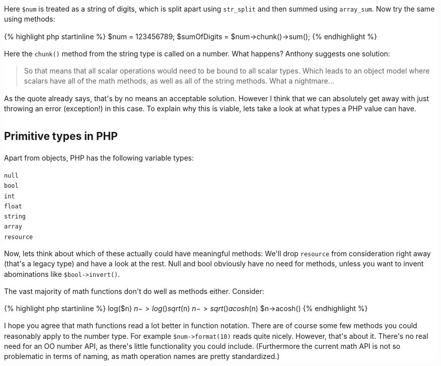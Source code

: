 Here `$num` is treated as a string of digits, which is split apart using `str_split` and then summed using `array_sum`.
Now try the same using methods:

{% highlight php startinline %}
$num = 123456789;
$sumOfDigits = $num->chunk()->sum();
{% endhighlight %}

Here the `chunk()` method from the string type is called on a number. What happens? Anthony suggests one solution:

> So that means that all scalar operations would need to be bound to all scalar types. Which leads to an object model
> where scalars have all of the math methods, as well as all of the string methods. What a nightmare...

As the quote already says, that's by no means an acceptable solution. However I think that we can absolutely get away
with just throwing an error (exception!) in this case. To explain why this is viable, lets take a look at what types a
PHP value can have.

Primitive types in PHP
----------------------

Apart from objects, PHP has the following variable types:

    null
    bool
    int
    float
    string
    array
    resource

Now, lets think about which of these actually could have meaningful methods: We'll drop `resource` from consideration
right away (that's a legacy type) and have a look at the rest. Null and bool obviously have no need for methods, unless
you want to invent abominations like `$bool->invert()`.

The vast majority of math functions don't do well as methods either. Consider:

{% highlight php startinline %}
log($n)        $n->log()
sqrt($n)       $n->sqrt()
acosh($n)      $n->acosh()
{% endhighlight %}

I hope you agree that math functions read a lot better in function notation. There are of course some few methods you
could reasonably apply to the number type. For example `$num->format(10)` reads quite nicely. However, that's about it.
There's no real need for an OO number API, as there's little functionality you could include. (Furthermore the current
math API is not so problematic in terms of naming, as math operation names are pretty standardized.)

